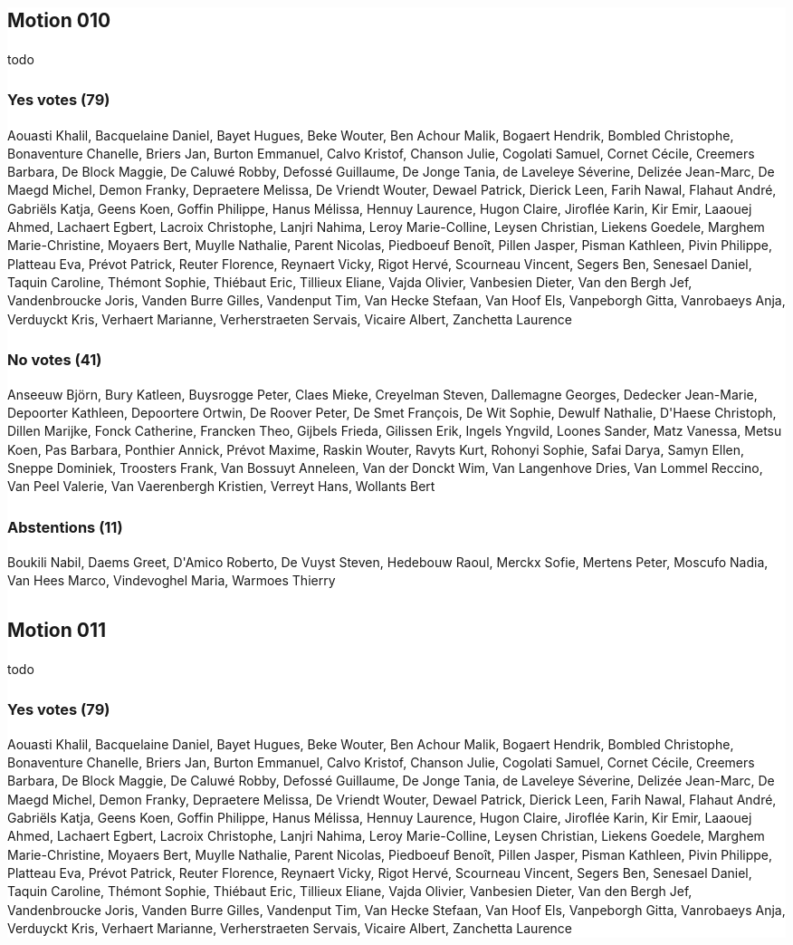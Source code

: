 

## Motion 010

todo

### Yes votes (79)

Aouasti Khalil, Bacquelaine Daniel, Bayet Hugues, Beke Wouter, Ben Achour Malik, Bogaert Hendrik, Bombled Christophe, Bonaventure Chanelle, Briers Jan, Burton Emmanuel, Calvo Kristof, Chanson Julie, Cogolati Samuel, Cornet Cécile, Creemers Barbara, De Block Maggie, De Caluwé Robby, Defossé Guillaume, De Jonge Tania, de Laveleye Séverine, Delizée Jean-Marc, De Maegd Michel, Demon Franky, Depraetere Melissa, De Vriendt Wouter, Dewael Patrick, Dierick Leen, Farih Nawal, Flahaut André, Gabriëls Katja, Geens Koen, Goffin Philippe, Hanus Mélissa, Hennuy Laurence, Hugon Claire, Jiroflée Karin, Kir Emir, Laaouej Ahmed, Lachaert Egbert, Lacroix Christophe, Lanjri Nahima, Leroy Marie-Colline, Leysen Christian, Liekens Goedele, Marghem Marie-Christine, Moyaers Bert, Muylle Nathalie, Parent Nicolas, Piedboeuf Benoît, Pillen Jasper, Pisman Kathleen, Pivin Philippe, Platteau Eva, Prévot Patrick, Reuter Florence, Reynaert Vicky, Rigot Hervé, Scourneau Vincent, Segers Ben, Senesael Daniel, Taquin Caroline, Thémont Sophie, Thiébaut Eric, Tillieux Eliane, Vajda Olivier, Vanbesien Dieter, Van den Bergh Jef, Vandenbroucke Joris, Vanden Burre Gilles, Vandenput Tim, Van Hecke Stefaan, Van Hoof Els, Vanpeborgh Gitta, Vanrobaeys Anja, Verduyckt Kris, Verhaert Marianne, Verherstraeten Servais, Vicaire Albert, Zanchetta Laurence

### No votes (41)

Anseeuw Björn, Bury Katleen, Buysrogge Peter, Claes Mieke, Creyelman Steven, Dallemagne Georges, Dedecker Jean-Marie, Depoorter Kathleen, Depoortere Ortwin, De Roover Peter, De Smet François, De Wit Sophie, Dewulf Nathalie, D'Haese Christoph, Dillen Marijke, Fonck Catherine, Francken Theo, Gijbels Frieda, Gilissen Erik, Ingels Yngvild, Loones Sander, Matz Vanessa, Metsu Koen, Pas Barbara, Ponthier Annick, Prévot Maxime, Raskin Wouter, Ravyts Kurt, Rohonyi Sophie, Safai Darya, Samyn Ellen, Sneppe Dominiek, Troosters Frank, Van Bossuyt Anneleen, Van der Donckt Wim, Van Langenhove Dries, Van Lommel Reccino, Van Peel Valerie, Van Vaerenbergh Kristien, Verreyt Hans, Wollants Bert

### Abstentions (11)

Boukili Nabil, Daems Greet, D'Amico Roberto, De Vuyst Steven, Hedebouw Raoul, Merckx Sofie, Mertens Peter, Moscufo Nadia, Van Hees Marco, Vindevoghel Maria, Warmoes Thierry


## Motion 011

todo

### Yes votes (79)

Aouasti Khalil, Bacquelaine Daniel, Bayet Hugues, Beke Wouter, Ben Achour Malik, Bogaert Hendrik, Bombled Christophe, Bonaventure Chanelle, Briers Jan, Burton Emmanuel, Calvo Kristof, Chanson Julie, Cogolati Samuel, Cornet Cécile, Creemers Barbara, De Block Maggie, De Caluwé Robby, Defossé Guillaume, De Jonge Tania, de Laveleye Séverine, Delizée Jean-Marc, De Maegd Michel, Demon Franky, Depraetere Melissa, De Vriendt Wouter, Dewael Patrick, Dierick Leen, Farih Nawal, Flahaut André, Gabriëls Katja, Geens Koen, Goffin Philippe, Hanus Mélissa, Hennuy Laurence, Hugon Claire, Jiroflée Karin, Kir Emir, Laaouej Ahmed, Lachaert Egbert, Lacroix Christophe, Lanjri Nahima, Leroy Marie-Colline, Leysen Christian, Liekens Goedele, Marghem Marie-Christine, Moyaers Bert, Muylle Nathalie, Parent Nicolas, Piedboeuf Benoît, Pillen Jasper, Pisman Kathleen, Pivin Philippe, Platteau Eva, Prévot Patrick, Reuter Florence, Reynaert Vicky, Rigot Hervé, Scourneau Vincent, Segers Ben, Senesael Daniel, Taquin Caroline, Thémont Sophie, Thiébaut Eric, Tillieux Eliane, Vajda Olivier, Vanbesien Dieter, Van den Bergh Jef, Vandenbroucke Joris, Vanden Burre Gilles, Vandenput Tim, Van Hecke Stefaan, Van Hoof Els, Vanpeborgh Gitta, Vanrobaeys Anja, Verduyckt Kris, Verhaert Marianne, Verherstraeten Servais, Vicaire Albert, Zanchetta Laurence
